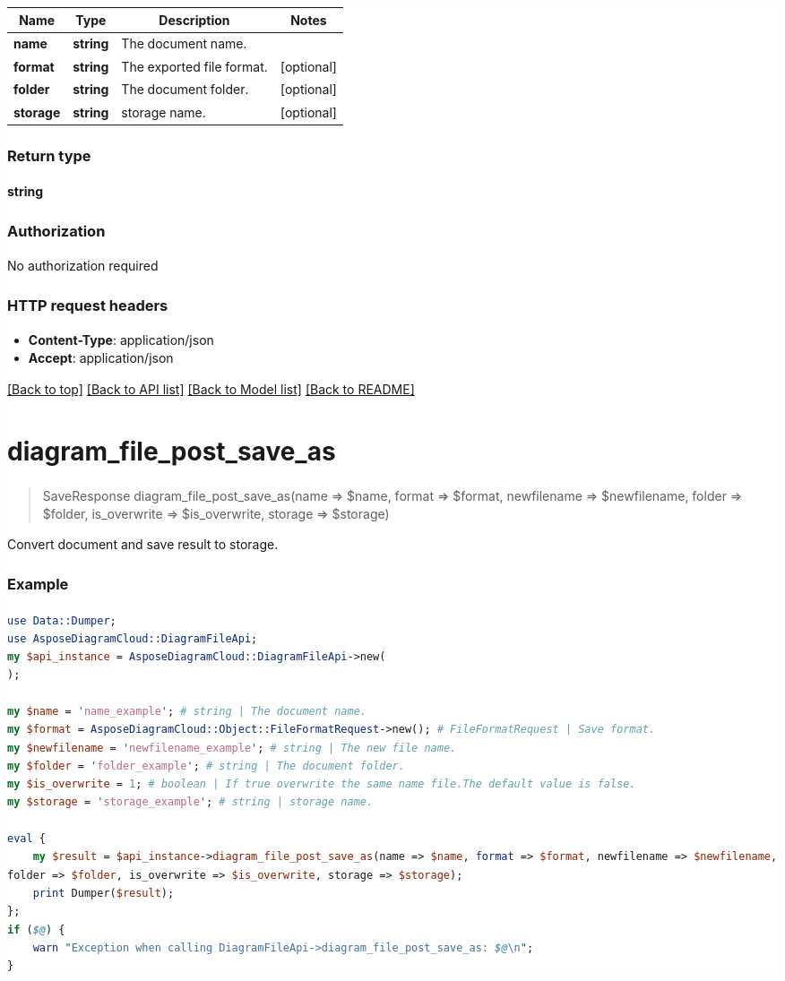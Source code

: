 Name | Type | Description  | Notes
------------- | ------------- | ------------- | -------------
 **name** | **string**| The document name. | 
 **format** | **string**| The exported file format. | [optional] 
 **folder** | **string**| The document folder. | [optional] 
 **storage** | **string**| storage name. | [optional] 

### Return type

**string**

### Authorization

No authorization required

### HTTP request headers

 - **Content-Type**: application/json
 - **Accept**: application/json

[[Back to top]](#) [[Back to API list]](../README.md#documentation-for-api-endpoints) [[Back to Model list]](../README.md#documentation-for-models) [[Back to README]](../README.md)

# **diagram_file_post_save_as**
> SaveResponse diagram_file_post_save_as(name => $name, format => $format, newfilename => $newfilename, folder => $folder, is_overwrite => $is_overwrite, storage => $storage)

Convert document and save result to storage.

### Example 
```perl
use Data::Dumper;
use AsposeDiagramCloud::DiagramFileApi;
my $api_instance = AsposeDiagramCloud::DiagramFileApi->new(
);

my $name = 'name_example'; # string | The document name.
my $format = AsposeDiagramCloud::Object::FileFormatRequest->new(); # FileFormatRequest | Save format.
my $newfilename = 'newfilename_example'; # string | The new file name.
my $folder = 'folder_example'; # string | The document folder.
my $is_overwrite = 1; # boolean | If true overwrite the same name file.The default value is false.
my $storage = 'storage_example'; # string | storage name.

eval { 
    my $result = $api_instance->diagram_file_post_save_as(name => $name, format => $format, newfilename => $newfilename, folder => $folder, is_overwrite => $is_overwrite, storage => $storage);
    print Dumper($result);
};
if ($@) {
    warn "Exception when calling DiagramFileApi->diagram_file_post_save_as: $@\n";
}
```
